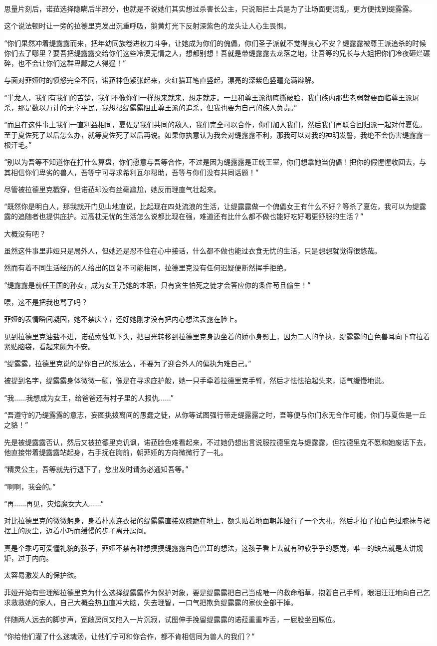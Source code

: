 思量片刻后，诺菈选择隐瞒后半部分，也就是不说她们其实想过杀害长公主，只说阻拦士兵是为了让场面更混乱，更方便找到缇露露。

这个说法顿时让一旁的拉德里克发出沉重呼吸，鹅黄灯光下反射深紫色的龙头让人心生畏惧。

“你们果然冲着缇露露而来，把年幼同族卷进权力斗争，让她成为你们的傀儡，你们圣子派就不觉得良心不安？缇露露被尊王派追杀的时候你们去了哪里？要吾把缇露露交给你们这些冷漠无情之人，想都别想！吾就是带缇露露去龙落之地，让吾等的兄长与大姐把你们冷夜砸烂碾碎，也不会让你们这群卑鄙之人得逞！”

与面对菲娅时的愤怒完全不同，诺菈神色紧张起来，火红猫耳笔直竖起，漂亮的深紫色竖瞳充满辩解。

“半龙人，我们有我们的苦楚，我们不像你们一样想来就来，想走就走。一旦和尊王派彻底撕破脸，我们族内那些老弱就要面临尊王派屠杀，那是数以万计的无辜平民，我想帮缇露露阻止尊王派的追杀，但我也要为自己的族人负责。”

“而且在这件事上我们一直利益相同，夏佐是我们共同的敌人，我们完全可以合作，你们加入我们，然后我们再联合回归派一起对付夏佐。至于夏佐死了以后怎么办，就等夏佐死了以后再说。如果你执意认为我会对缇露露不利，那我可以对我的神明发誓，我绝不会伤害缇露露一根汗毛。”

“别以为吾等不知道你在打什么算盘，你们愿意与吾等合作，不过是因为缇露露是正统王室，你们想拿她当傀儡！把你的假惺惺收回去，与其相信你们卑劣的兽人，吾等宁可寻求希利瓦尔帮助，吾等与你们没有共同话题！”

尽管被拉德里克戳穿，但诺菈却没有丝毫尴尬，她反而理直气壮起来。

“既然你是明白人，那我就开门见山地直说，比起现在四处流浪的生活，让缇露露做一个傀儡女王有什么不好？等杀了夏佐，我可以为缇露露的追随者也提供庇护。过高枕无忧的生活怎么说都比现在强，难道还有比什么都不做也能好吃好喝更舒服的生活？”

大概没有吧？

虽然这件事里菲娅只是局外人，但她还是忍不住在心中接话，什么都不做也能过衣食无忧的生活，只是想想就觉得很悠哉。

然而有着不同生活经历的人给出的回复不可能相同，拉德里克没有任何迟疑便断然挥手拒绝。

“缇露露是前任王国的孙女，成为女王乃她的本职，只有贪生怕死之徒才会答应你的条件苟且偷生！”

喂，这不是把我也骂了吗？

菲娅的表情瞬间凝固，她不禁庆幸，还好她刚才没有把内心想法表露在脸上。

见到拉德里克油盐不进，诺菈索性低下头，把目光转移到拉德里克身边坐着的娇小身影上，因为二人的争执，缇露露的白色兽耳向下耷拉着紧贴脑袋，看起来颇为不安。

“缇露露，拉德里克说的是你自己的想法么，不要为了迎合外人的偏执为难自己。”

被提到名字，缇露露身体微微一颤，像是在寻求庇护般，她一只手牵着拉德里克手臂，然后才怯怯抬起头来，语气缓慢地说。

“我……我想成为女王，给爸爸还有村子里的人报仇……”

“吾遵守的乃缇露露的意志，妄图挑拨离间的愚蠢之徒，从你等试图强行带走缇露露之时，吾等便与你们永无合作可能，你们与夏佐是一丘之貉！”

先是被缇露露否认，然后又被拉德里克讥讽，诺菈脸色难看起来，不过她仍想出言说服拉德里克与缇露露，但拉德里克不愿和她废话下去，他直接带着缇露露站起身，右手抚在胸前，朝菲娅的方向微微行了一礼。

“精灵公主，吾等就先行退下了，您出发时请务必通知吾等。”

“啊啊，我会的。”

“再……再见，灾焰魔女大人……”

对比拉德里克的微微躬身，身着朴素连衣裙的缇露露直接双膝跪在地上，额头贴着地面朝菲娅行了一个大礼，然后才拍了拍白色过膝袜与裙摆上的灰尘，迈着小巧而缓慢的步子离开房间。

真是个乖巧可爱懂礼貌的孩子，菲娅不禁有种想摸摸缇露露白色兽耳的想法，这孩子看上去就有种软乎乎的感觉，唯一的缺点就是太讲规矩，过于内向。

太容易激发人的保护欲。

菲娅开始有些理解拉德里克为什么选择缇露露作为保护对象，要是缇露露把自己当成唯一的救命稻草，抱着自己手臂，眼泪汪汪地向自己乞求救救她的家人，自己大概会热血直冲大脑，失去理智，一口气把欺负缇露露的家伙全部干掉。

伴随两人远去的脚步声，宽敞房间又陷入一片沉寂，试图伸手挽留缇露露的诺菈重重咋舌，一屁股坐回原位。

“你给他们灌了什么迷魂汤，让他们宁可和你合作，都不肯相信同为兽人的我们？”
